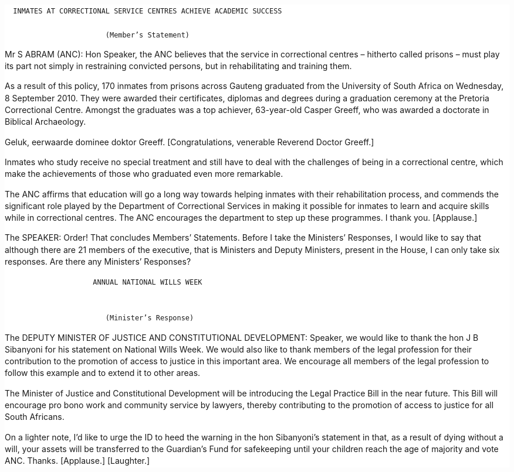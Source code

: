       INMATES AT CORRECTIONAL SERVICE CENTRES ACHIEVE ACADEMIC SUCCESS

                            (Member’s Statement)

Mr S ABRAM (ANC): Hon Speaker, the ANC believes that the service in
correctional centres – hitherto called prisons – must play its part not
simply in restraining convicted persons, but in rehabilitating and training
them.

As a result of this policy, 170 inmates from prisons across Gauteng
graduated from the University of South Africa on Wednesday,
8 September 2010. They were awarded their certificates, diplomas and
degrees during a graduation ceremony at the Pretoria Correctional Centre.
Amongst the graduates was a top achiever, 63-year-old Casper Greeff, who
was awarded a doctorate in Biblical Archaeology.

Geluk, eerwaarde dominee doktor Greeff. [Congratulations, venerable
Reverend Doctor Greeff.]

Inmates who study receive no special treatment and still have to deal with
the challenges of being in a correctional centre, which make the
achievements of those who graduated even more remarkable.

The ANC affirms that education will go a long way towards helping inmates
with their rehabilitation process, and commends the significant role played
by the Department of Correctional Services in making it possible for
inmates to learn and acquire skills while in correctional centres. The ANC
encourages the department to step up these programmes. I thank you.
[Applause.]

The SPEAKER: Order! That concludes Members’ Statements. Before I take the
Ministers’ Responses, I would like to say that although there are 21
members of the executive, that is Ministers and Deputy Ministers, present
in the House, I can only take six responses. Are there any Ministers’
Responses?

                         ANNUAL NATIONAL WILLS WEEK


                            (Minister’s Response)

The DEPUTY MINISTER OF JUSTICE AND CONSTITUTIONAL DEVELOPMENT: Speaker, we
would like to thank the hon J B Sibanyoni for his statement on National
Wills Week. We would also like to thank members of the legal profession for
their contribution to the promotion of access to justice in this important
area. We encourage all members of the legal profession to follow this
example and to extend it to other areas.

The Minister of Justice and Constitutional Development will be introducing
the Legal Practice Bill in the near future. This Bill will encourage pro
bono work and community service by lawyers, thereby contributing to the
promotion of access to justice for all South Africans.

On a lighter note, I’d like to urge the ID to heed the warning in the hon
Sibanyoni’s statement in that, as a result of dying without a will, your
assets will be transferred to the Guardian’s Fund for safekeeping until
your children reach the age of majority and vote ANC. Thanks. [Applause.]
[Laughter.]
